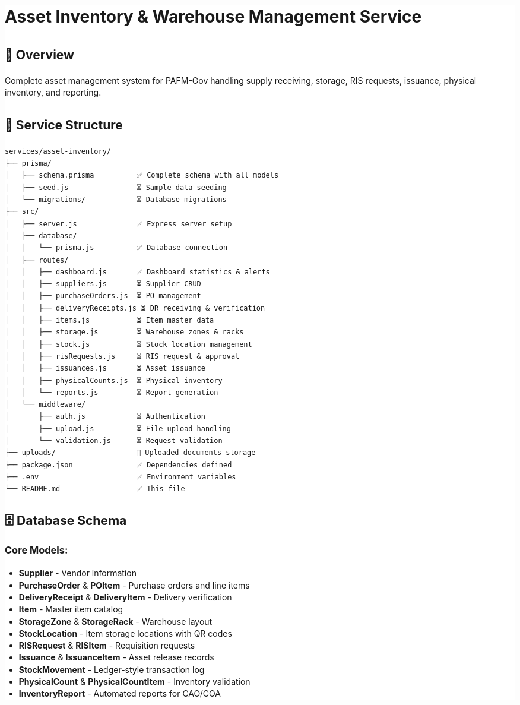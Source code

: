 # Asset Inventory & Warehouse Management Service

## 🏢 Overview
Complete asset management system for PAFM-Gov handling supply receiving, storage, RIS requests, issuance, physical inventory, and reporting.

## 📁 Service Structure

```
services/asset-inventory/
├── prisma/
│   ├── schema.prisma          ✅ Complete schema with all models
│   ├── seed.js                ⏳ Sample data seeding
│   └── migrations/            ⏳ Database migrations
├── src/
│   ├── server.js              ✅ Express server setup
│   ├── database/
│   │   └── prisma.js          ✅ Database connection
│   ├── routes/
│   │   ├── dashboard.js       ✅ Dashboard statistics & alerts
│   │   ├── suppliers.js       ⏳ Supplier CRUD
│   │   ├── purchaseOrders.js  ⏳ PO management
│   │   ├── deliveryReceipts.js ⏳ DR receiving & verification
│   │   ├── items.js           ⏳ Item master data
│   │   ├── storage.js         ⏳ Warehouse zones & racks
│   │   ├── stock.js           ⏳ Stock location management
│   │   ├── risRequests.js     ⏳ RIS request & approval
│   │   ├── issuances.js       ⏳ Asset issuance
│   │   ├── physicalCounts.js  ⏳ Physical inventory
│   │   └── reports.js         ⏳ Report generation
│   └── middleware/
│       ├── auth.js            ⏳ Authentication
│       ├── upload.js          ⏳ File upload handling
│       └── validation.js      ⏳ Request validation
├── uploads/                   📁 Uploaded documents storage
├── package.json               ✅ Dependencies defined
├── .env                       ✅ Environment variables
└── README.md                  ✅ This file
```

## 🗄️ Database Schema

### Core Models:
- **Supplier** - Vendor information
- **PurchaseOrder** & **POItem** - Purchase orders and line items
- **DeliveryReceipt** & **DeliveryItem** - Delivery verification
- **Item** - Master item catalog
- **StorageZone** & **StorageRack** - Warehouse layout
- **StockLocation** - Item storage locations with QR codes
- **RISRequest** & **RISItem** - Requisition requests
- **Issuance** & **IssuanceItem** - Asset release records
- **StockMovement** - Ledger-style transaction log
- **PhysicalCount** & **PhysicalCountItem** - Inventory validation
- **InventoryReport** - Automated reports for CAO/COA
